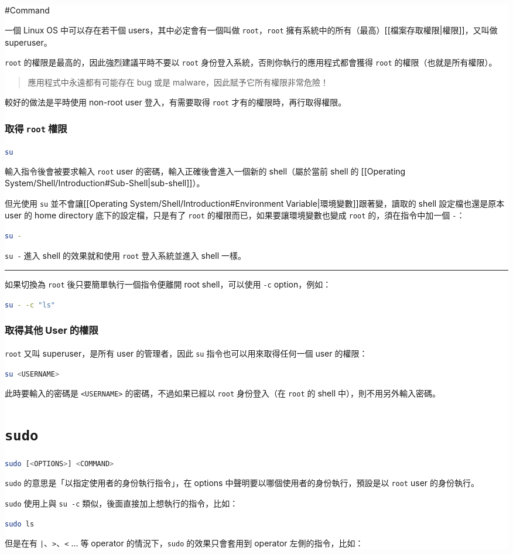 #Command 

一個 Linux OS 中可以存在若干個 users，其中必定會有一個叫做 `root`，`root` 擁有系統中的所有（最高）[[檔案存取權限|權限]]，又叫做 superuser。

`root` 的權限是最高的，因此強烈建議平時不要以 `root` 身份登入系統，否則你執行的應用程式都會獲得 `root` 的權限（也就是所有權限）。

>應用程式中永遠都有可能存在 bug 或是 malware，因此賦予它所有權限非常危險！

較好的做法是平時使用 non-root user 登入，有需要取得 `root` 才有的權限時，再行取得權限。

### 取得 `root` 權限

```bash
su
```

輸入指令後會被要求輸入 `root` user 的密碼，輸入正確後會進入一個新的 shell（屬於當前 shell 的 [[Operating System/Shell/Introduction#Sub-Shell|sub-shell]]）。

但光使用 `su` 並不會讓[[Operating System/Shell/Introduction#Environment Variable|環境變數]]跟著變，讀取的 shell 設定檔也還是原本 user 的 home directory 底下的設定檔，只是有了 `root` 的權限而已，如果要讓環境變數也變成 `root` 的，須在指令中加一個 `-`：

```bash
su -
```

`su -` 進入 shell 的效果就和使用 `root` 登入系統並進入 shell 一樣。

---

如果切換為 `root` 後只要簡單執行一個指令便離開 root shell，可以使用 `-c` option，例如：

```bash
su - -c "ls"
```

### 取得其他 User 的權限

`root` 又叫 superuser，是所有 user 的管理者，因此 `su` 指令也可以用來取得任何一個 user 的權限：

```sh
su <USERNAME>
```

此時要輸入的密碼是 `<USERNAME>` 的密碼，不過如果已經以 `root` 身份登入（在 `root` 的 shell 中），則不用另外輸入密碼。

# `sudo`

```sh
sudo [<OPTIONS>] <COMMAND>
```

`sudo` 的意思是「以指定使用者的身份執行指令」，在 options 中聲明要以哪個使用者的身份執行，預設是以 `root` user 的身份執行。

`sudo` 使用上與 `su -c` 類似，後面直接加上想執行的指令，比如：

```bash
sudo ls
```

但是在有 `|`、`>`、`<` … 等 operator 的情況下，`sudo` 的效果只會套用到 operator 左側的指令，比如：
